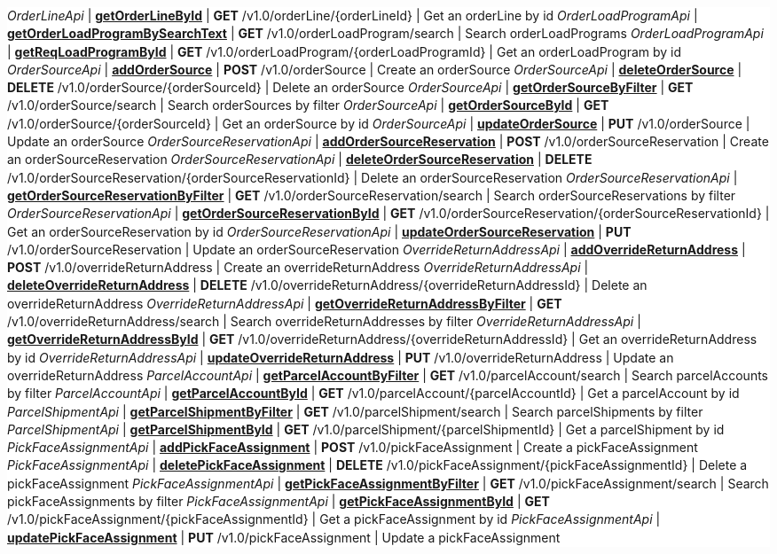 *OrderLineApi* | [**getOrderLineById**](docs/OrderLineApi.md#getorderlinebyid) | **GET** /v1.0/orderLine/{orderLineId} | Get an orderLine by id
*OrderLoadProgramApi* | [**getOrderLoadProgramBySearchText**](docs/OrderLoadProgramApi.md#getorderloadprogrambysearchtext) | **GET** /v1.0/orderLoadProgram/search | Search orderLoadPrograms
*OrderLoadProgramApi* | [**getReqLoadProgramById**](docs/OrderLoadProgramApi.md#getreqloadprogrambyid) | **GET** /v1.0/orderLoadProgram/{orderLoadProgramId} | Get an orderLoadProgram by id
*OrderSourceApi* | [**addOrderSource**](docs/OrderSourceApi.md#addordersource) | **POST** /v1.0/orderSource | Create an orderSource
*OrderSourceApi* | [**deleteOrderSource**](docs/OrderSourceApi.md#deleteordersource) | **DELETE** /v1.0/orderSource/{orderSourceId} | Delete an orderSource
*OrderSourceApi* | [**getOrderSourceByFilter**](docs/OrderSourceApi.md#getordersourcebyfilter) | **GET** /v1.0/orderSource/search | Search orderSources by filter
*OrderSourceApi* | [**getOrderSourceById**](docs/OrderSourceApi.md#getordersourcebyid) | **GET** /v1.0/orderSource/{orderSourceId} | Get an orderSource by id
*OrderSourceApi* | [**updateOrderSource**](docs/OrderSourceApi.md#updateordersource) | **PUT** /v1.0/orderSource | Update an orderSource
*OrderSourceReservationApi* | [**addOrderSourceReservation**](docs/OrderSourceReservationApi.md#addordersourcereservation) | **POST** /v1.0/orderSourceReservation | Create an orderSourceReservation
*OrderSourceReservationApi* | [**deleteOrderSourceReservation**](docs/OrderSourceReservationApi.md#deleteordersourcereservation) | **DELETE** /v1.0/orderSourceReservation/{orderSourceReservationId} | Delete an orderSourceReservation
*OrderSourceReservationApi* | [**getOrderSourceReservationByFilter**](docs/OrderSourceReservationApi.md#getordersourcereservationbyfilter) | **GET** /v1.0/orderSourceReservation/search | Search orderSourceReservations by filter
*OrderSourceReservationApi* | [**getOrderSourceReservationById**](docs/OrderSourceReservationApi.md#getordersourcereservationbyid) | **GET** /v1.0/orderSourceReservation/{orderSourceReservationId} | Get an orderSourceReservation by id
*OrderSourceReservationApi* | [**updateOrderSourceReservation**](docs/OrderSourceReservationApi.md#updateordersourcereservation) | **PUT** /v1.0/orderSourceReservation | Update an orderSourceReservation
*OverrideReturnAddressApi* | [**addOverrideReturnAddress**](docs/OverrideReturnAddressApi.md#addoverridereturnaddress) | **POST** /v1.0/overrideReturnAddress | Create an overrideReturnAddress
*OverrideReturnAddressApi* | [**deleteOverrideReturnAddress**](docs/OverrideReturnAddressApi.md#deleteoverridereturnaddress) | **DELETE** /v1.0/overrideReturnAddress/{overrideReturnAddressId} | Delete an overrideReturnAddress
*OverrideReturnAddressApi* | [**getOverrideReturnAddressByFilter**](docs/OverrideReturnAddressApi.md#getoverridereturnaddressbyfilter) | **GET** /v1.0/overrideReturnAddress/search | Search overrideReturnAddresses by filter
*OverrideReturnAddressApi* | [**getOverrideReturnAddressById**](docs/OverrideReturnAddressApi.md#getoverridereturnaddressbyid) | **GET** /v1.0/overrideReturnAddress/{overrideReturnAddressId} | Get an overrideReturnAddress by id
*OverrideReturnAddressApi* | [**updateOverrideReturnAddress**](docs/OverrideReturnAddressApi.md#updateoverridereturnaddress) | **PUT** /v1.0/overrideReturnAddress | Update an overrideReturnAddress
*ParcelAccountApi* | [**getParcelAccountByFilter**](docs/ParcelAccountApi.md#getparcelaccountbyfilter) | **GET** /v1.0/parcelAccount/search | Search parcelAccounts by filter
*ParcelAccountApi* | [**getParcelAccountById**](docs/ParcelAccountApi.md#getparcelaccountbyid) | **GET** /v1.0/parcelAccount/{parcelAccountId} | Get a parcelAccount by id
*ParcelShipmentApi* | [**getParcelShipmentByFilter**](docs/ParcelShipmentApi.md#getparcelshipmentbyfilter) | **GET** /v1.0/parcelShipment/search | Search parcelShipments by filter
*ParcelShipmentApi* | [**getParcelShipmentById**](docs/ParcelShipmentApi.md#getparcelshipmentbyid) | **GET** /v1.0/parcelShipment/{parcelShipmentId} | Get a parcelShipment by id
*PickFaceAssignmentApi* | [**addPickFaceAssignment**](docs/PickFaceAssignmentApi.md#addpickfaceassignment) | **POST** /v1.0/pickFaceAssignment | Create a pickFaceAssignment
*PickFaceAssignmentApi* | [**deletePickFaceAssignment**](docs/PickFaceAssignmentApi.md#deletepickfaceassignment) | **DELETE** /v1.0/pickFaceAssignment/{pickFaceAssignmentId} | Delete a pickFaceAssignment
*PickFaceAssignmentApi* | [**getPickFaceAssignmentByFilter**](docs/PickFaceAssignmentApi.md#getpickfaceassignmentbyfilter) | **GET** /v1.0/pickFaceAssignment/search | Search pickFaceAssignments by filter
*PickFaceAssignmentApi* | [**getPickFaceAssignmentById**](docs/PickFaceAssignmentApi.md#getpickfaceassignmentbyid) | **GET** /v1.0/pickFaceAssignment/{pickFaceAssignmentId} | Get a pickFaceAssignment by id
*PickFaceAssignmentApi* | [**updatePickFaceAssignment**](docs/PickFaceAssignmentApi.md#updatepickfaceassignment) | **PUT** /v1.0/pickFaceAssignment | Update a pickFaceAssignment